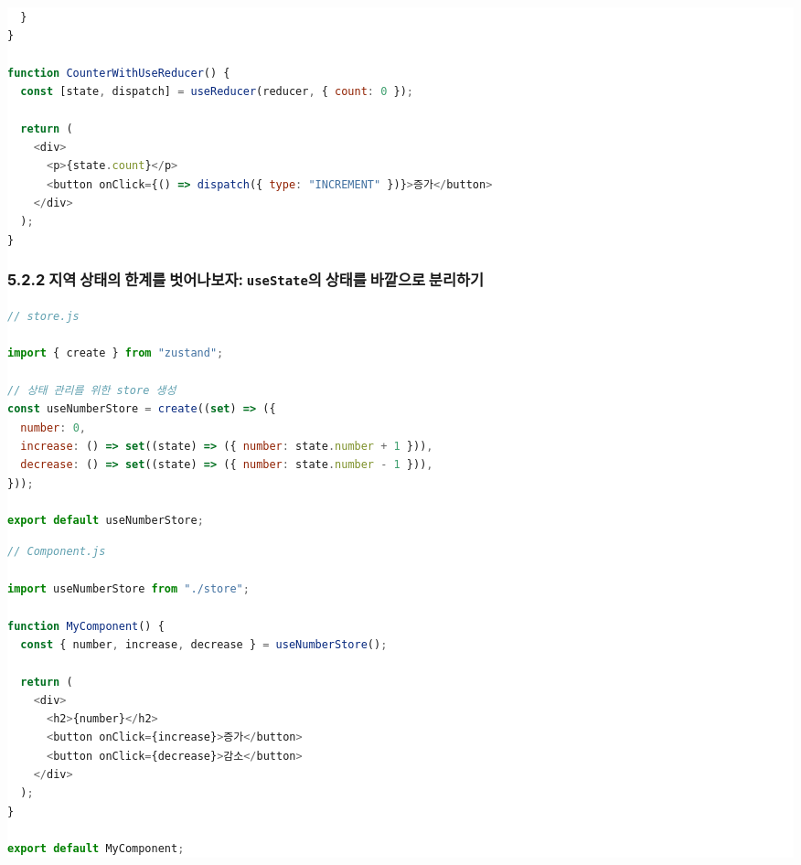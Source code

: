 ```javascript
  }
}

function CounterWithUseReducer() {
  const [state, dispatch] = useReducer(reducer, { count: 0 });

  return (
    <div>
      <p>{state.count}</p>
      <button onClick={() => dispatch({ type: "INCREMENT" })}>증가</button>
    </div>
  );
}
```

### 5.2.2 지역 상태의 한계를 벗어나보자: `useState`의 상태를 바깥으로 분리하기

```javascript
// store.js

import { create } from "zustand";

// 상태 관리를 위한 store 생성
const useNumberStore = create((set) => ({
  number: 0,
  increase: () => set((state) => ({ number: state.number + 1 })),
  decrease: () => set((state) => ({ number: state.number - 1 })),
}));

export default useNumberStore;
```

```javascript
// Component.js

import useNumberStore from "./store";

function MyComponent() {
  const { number, increase, decrease } = useNumberStore();

  return (
    <div>
      <h2>{number}</h2>
      <button onClick={increase}>증가</button>
      <button onClick={decrease}>감소</button>
    </div>
  );
}

export default MyComponent;
```

